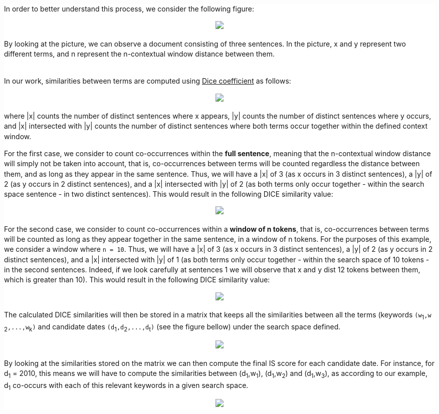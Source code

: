 In order to better understand this process, we consider the following figure:
<p align="center">
  <img src="http://www.ccc.ipt.pt/~ricardo/images/nContextualWindow2.jpg" width="250">
</p>
By looking at the picture, we can observe a document consisting of three sentences. In the picture, x and y represent two different terms, and n represent the n-contextual window distance between them.

<br>In our work, similarities between terms are computed using [Dice coefficient](https://www.jstor.org/stable/1932409?seq=1#page_scan_tab_contents) as follows:
<p align="center">
  <img src="http://www.ccc.ipt.pt/~ricardo/images/DICE1.jpg" width="175">
</p>

where |x| counts the number of distinct sentences where x appears, |y| counts the number of distinct sentences where y occurs, and |x| intersected with |y| counts the number of distinct sentences where both terms occur together within the defined context window.

For the first case, we consider to count co-occurrences within the <b>full sentence</b>, meaning that the n-contextual window distance will simply not be taken into account, that is, co-occurrences between terms will be counted regardless the distance between them, and as long as they appear in the same sentence. Thus, we will have a |x| of 3 (as x occurs in 3 distinct sentences), a |y| of 2 (as y occurs in 2 distinct sentences), and a |x| intersected with |y| of 2 (as both terms only occur together - within the search space sentence - in two distinct sentences). This would result in the following DICE similarity value:
<p align="center">
  <img src="http://www.ccc.ipt.pt/~ricardo/images/DICE2.jpg" width="200">
</p>

For the second case, we consider to count co-occurrences within a <b>window of n tokens</b>, that is, co-occurrences between terms will be counted as long as they appear together in the same sentence, in a window of n tokens. For the purposes of this example, we consider a window where `n = 10`. Thus, we will have a |x| of 3 (as x occurs in 3 distinct sentences), a |y| of 2 (as y occurs in 2 distinct sentences), and a |x| intersected with |y| of 1 (as both terms only occur together - within the search space of 10 tokens - in the second sentences. Indeed, if we look carefully at sentences 1 we will observe that x and y dist 12 tokens between them, which is greater than 10). This would result in the following DICE similarity value:
<p align="center">
  <img src="http://www.ccc.ipt.pt/~ricardo/images/DICE3.jpg" width="200">
</p>

The calculated DICE similarities will then be stored in a matrix that keeps all the similarities between all the terms (keywords `(w`<sub>1</sub>`,w`<sub>2</sub>`,...,w`<sub>k</sub>`)` and candidate dates `(d`<sub>1</sub>`,d`<sub>2</sub>`,...,d`<sub>t</sub>`)` (see the figure bellow) under the search space defined.
<p align="center">
  <img src="http://www.ccc.ipt.pt/~ricardo/images/DICE_matrix3.jpg" width="400">
</p>

By looking at the similarities stored on the matrix we can then compute the final IS score for each candidate date. For instance, for d<sub>1</sub> = 2010, this means we will have to compute the similarities between (d<sub>1</sub>,w<sub>1</sub>), (d<sub>1</sub>,w<sub>2</sub>) and (d<sub>1</sub>,w<sub>3</sub>), as according to our example, d<sub>1</sub> co-occurs with each of this relevant keywords in a given search space.
<p align="center">
  <img src="http://www.ccc.ipt.pt/~ricardo/images/coOccurrences1.jpg" width="300">
</p>
